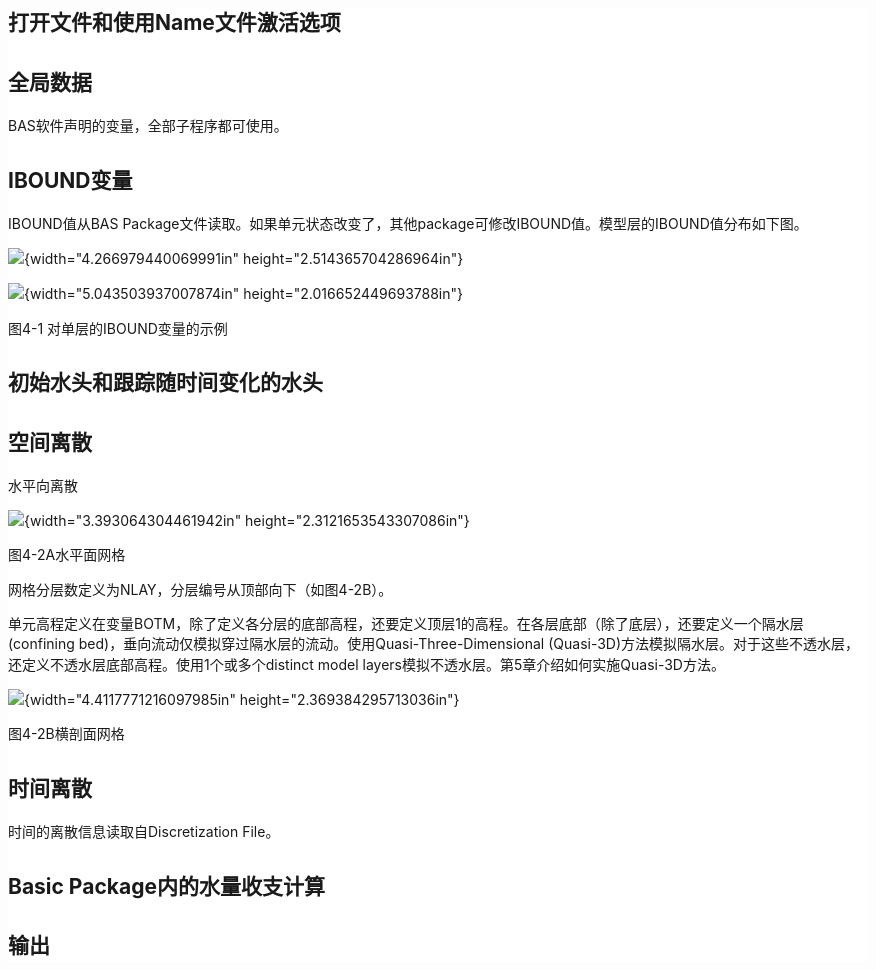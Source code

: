## 打开文件和使用Name文件激活选项

## 全局数据

BAS软件声明的变量，全部子程序都可使用。

## IBOUND变量

IBOUND值从BAS
Package文件读取。如果单元状态改变了，其他package可修改IBOUND值。模型层的IBOUND值分布如下图。

![](./media/image16.emf){width="4.266979440069991in"
height="2.514365704286964in"}

![](./media/image17.emf){width="5.043503937007874in"
height="2.016652449693788in"}

图4-1 对单层的IBOUND变量的示例

## 初始水头和跟踪随时间变化的水头

## 空间离散

水平向离散

![](./media/image18.emf){width="3.393064304461942in"
height="2.3121653543307086in"}

图4-2A水平面网格

网格分层数定义为NLAY，分层编号从顶部向下（如图4-2B）。

单元高程定义在变量BOTM，除了定义各分层的底部高程，还要定义顶层1的高程。在各层底部（除了底层），还要定义一个隔水层(confining
bed)，垂向流动仅模拟穿过隔水层的流动。使用Quasi-Three-Dimensional
(Quasi-3D)方法模拟隔水层。对于这些不透水层，还定义不透水层底部高程。使用1个或多个distinct
model layers模拟不透水层。第5章介绍如何实施Quasi-3D方法。

![](./media/image19.emf){width="4.4117771216097985in"
height="2.369384295713036in"}

图4-2B横剖面网格

## 时间离散

时间的离散信息读取自Discretization File。

## Basic Package内的水量收支计算

## 输出
